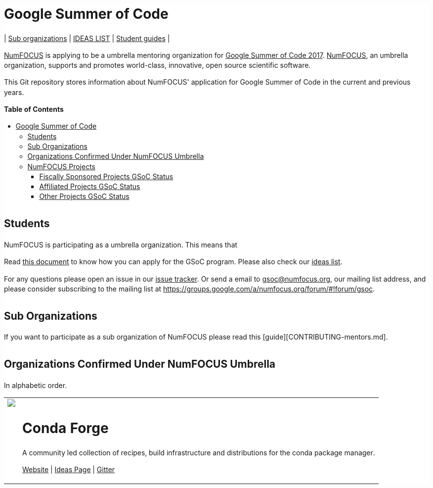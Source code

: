 # Google Summer of Code

| [Sub organizations](https://github.com/numfocus/gsoc/tree/update-docs#sub-organizations) | [IDEAS LIST][IL] | [Student guides][CONTRIBUTING]  |

[NumFOCUS][] is applying to be a umbrella mentoring organization
for [Google Summer of Code 2017][GSoC]. [NumFOCUS][], an umbrella organization,
supports and promotes world-class, innovative, open source scientific software.



This Git repository stores information about NumFOCUS'
application for Google Summer of Code in the current and previous years.


**Table of Contents**

- [Google Summer of Code](#google-summer-of-code)
    - [Students](#students)
    - [Sub Organizations](#sub-organizations)
    - [Organizations Confirmed Under NumFOCUS Umbrella](#organizations-confirmed-under-numfocus-umbrella)
    - [NumFOCUS Projects](#numfocus-projects)
        - [Fiscally Sponsored Projects GSoC Status](#fiscally-sponsored-projects-gsoc-status)
        - [Affiliated Projects GSoC Status](#affiliated-projects-gsoc-status)
        - [Other Projects GSoC Status](#other-projects-gsoc-status)



## Students 

NumFOCUS is participating as a umbrella organization. This means that 

Read [this document][CONTRIBUTING] to know how you can apply for the
GSoC program. Please also check our [ideas list][IL].

For any questions please open an issue in our [issue tracker][issues].
Or send a email to gsoc@numfocus.org, our mailing list address, and
please consider subscribing to the mailing list at
https://groups.google.com/a/numfocus.org/forum/#!forum/gsoc.

## Sub Organizations

If you want to participate as a sub organization of NumFOCUS please read
this [guide][CONTRIBUTING-mentors.md].

## Organizations Confirmed Under NumFOCUS Umbrella



In alphabetic order.

<table>

  <tr>
    <td>
      <img width="300px" src="https://avatars2.githubusercontent.com/u/11897326?v=3&s=200"/>
    </td>
    <td>
       <h1>Conda Forge</h1>
       <p>
        A community led collection of recipes, build infrastructure and distributions for the conda package manager.
       </p>
       <p>
         <a href="https://conda-forge.github.io/">Website</a>  | <a href="https://docs.google.com/document/d/1KSQvcP3Hxr60IhV-_dcGIb4IkmAEeAXNIqdX_2sqYoM">Ideas Page</a> | <a href="https://gitter.im/conda-forge/conda-forge.github.io">Gitter</a>

[AstroPy]: http://www.astropy.org/
[Bokeh]: http://bokeh.pydata.org/
[CONTRIBUTING]: CONTRIBUTING-students.md
[Conda]: https://github.com/conda/conda
[Cython]: http://cython.org/
[CF]: https://conda-forge.github.io/
[Dask]: http://dask.pydata.org/
[DataCarpentry]: http://datacarpentry.org/
[DR]: http://www.data-retriever.org/
[DyND]: http://libdynd.org/
[FEniCSproject]: https://fenicsproject.org/
[Gensim]: https://radimrehurek.com/gensim/
[GSoC]: https://summerofcode.withgoogle.com/
[IL]: 2017/ideas-list.md
[IPython]: http://ipython.org/
[issues]: https://github.com/numfocus/gsoc/issues
[Julia]: http://julialang.org/
[Jupyter]: http://jupyter.org/
[Matplotlib]: http://matplotlib.sourceforge.net/
[MDAnalysis]: http://mdanalysis.org
[Numba]: http://numba.pydata.org/
[NumFOCUS-Projects]: http://numfocus.org/projects/index.html
[NumFOCUS]: http://numfocus.org/
[NumPy]: http://numpy.scipy.org/
[nteract]: https://nteract.io/
[Orange]: http://orange.biolab.si/
[pandas]: http://pandas.pydata.org/
[PyTables]: http://pytables.github.com/
[PythonXY]: http://code.google.com/p/pythonxy/wiki/Welcome
[rOpenSci]: http://ropensci.org/
[quantecon]: http://quantecon.org/
[SCF]: http://software-carpentry.org/scf/index.html
[scikit-bio]: http://scikit-bio.org/
[scikit-image]: http://scikit-image.org/
[scikit-learn]: http://scikit-learn.org/stable/
[SciPy]: http://www.scipy.org/
[SoftwareCarpentry]: http://software-carpentry.org/
[Spyder]: http://code.google.com/p/spyderlib/
[Statmodels]: http://statsmodels.sourceforge.net/
[Stan]: http://mc-stan.org/
[SymPy]: http://sympy.org
[Theano]: http://deeplearning.net/software/theano/
[xarray]: http://xarray.pydata.org/
[yt]: http://yt-project.org/